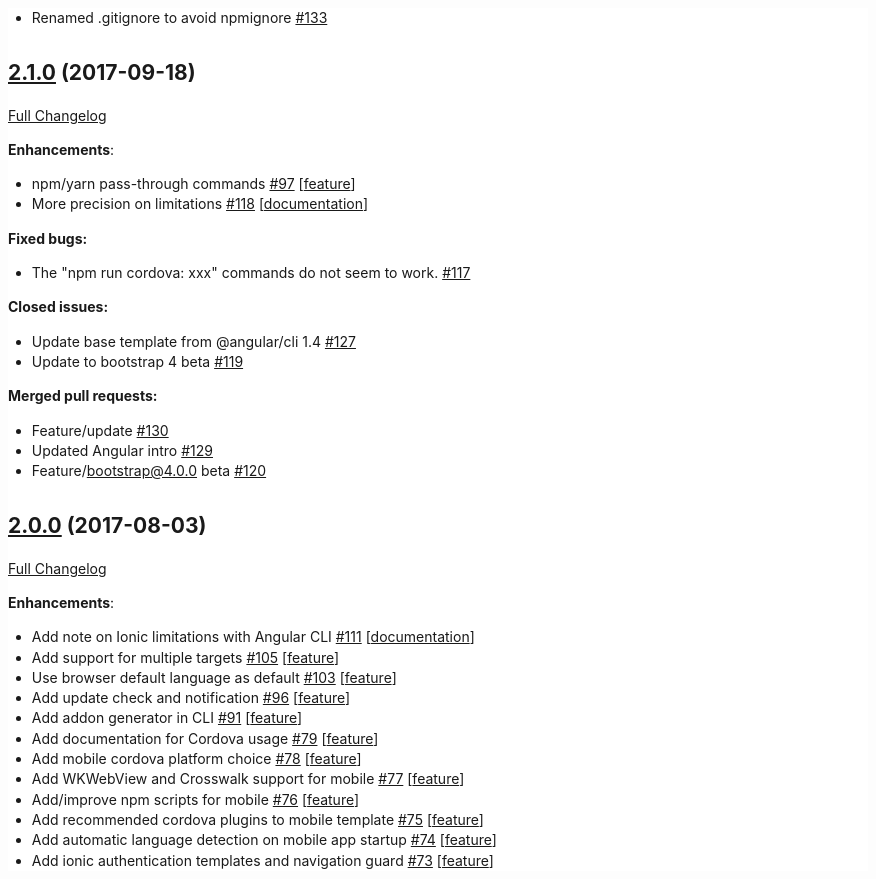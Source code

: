 - Renamed .gitignore to avoid npmignore [\#133](https://github.com/ngx-rocket/generator-ngx-rocket/pull/133)

## [2.1.0](https://github.com/ngx-rocket/generator-ngx-rocket/tree/2.1.0) (2017-09-18)
[Full Changelog](https://github.com/ngx-rocket/generator-ngx-rocket/compare/2.0.0...2.1.0)

**Enhancements**:

- npm/yarn pass-through commands [\#97](https://github.com/ngx-rocket/generator-ngx-rocket/issues/97) [[feature](https://github.com/ngx-rocket/generator-ngx-rocket/labels/feature)]
- More precision on limitations [\#118](https://github.com/ngx-rocket/generator-ngx-rocket/pull/118) [[documentation](https://github.com/ngx-rocket/generator-ngx-rocket/labels/documentation)]

**Fixed bugs:**

- The "npm run cordova: xxx" commands do not seem to work. [\#117](https://github.com/ngx-rocket/generator-ngx-rocket/issues/117)

**Closed issues:**

- Update base template from @angular/cli 1.4 [\#127](https://github.com/ngx-rocket/generator-ngx-rocket/issues/127)
- Update to bootstrap 4 beta [\#119](https://github.com/ngx-rocket/generator-ngx-rocket/issues/119)

**Merged pull requests:**

- Feature/update [\#130](https://github.com/ngx-rocket/generator-ngx-rocket/pull/130)
- Updated Angular intro [\#129](https://github.com/ngx-rocket/generator-ngx-rocket/pull/129)
- Feature/bootstrap@4.0.0 beta [\#120](https://github.com/ngx-rocket/generator-ngx-rocket/pull/120)

## [2.0.0](https://github.com/ngx-rocket/generator-ngx-rocket/tree/2.0.0) (2017-08-03)
[Full Changelog](https://github.com/ngx-rocket/generator-ngx-rocket/compare/1.3.3...2.0.0)

**Enhancements**:

- Add note on Ionic limitations with Angular CLI [\#111](https://github.com/ngx-rocket/generator-ngx-rocket/issues/111) [[documentation](https://github.com/ngx-rocket/generator-ngx-rocket/labels/documentation)]
- Add support for multiple targets [\#105](https://github.com/ngx-rocket/generator-ngx-rocket/issues/105) [[feature](https://github.com/ngx-rocket/generator-ngx-rocket/labels/feature)]
- Use browser default language as default [\#103](https://github.com/ngx-rocket/generator-ngx-rocket/issues/103) [[feature](https://github.com/ngx-rocket/generator-ngx-rocket/labels/feature)]
- Add update check and notification [\#96](https://github.com/ngx-rocket/generator-ngx-rocket/issues/96) [[feature](https://github.com/ngx-rocket/generator-ngx-rocket/labels/feature)]
- Add addon generator in CLI [\#91](https://github.com/ngx-rocket/generator-ngx-rocket/issues/91) [[feature](https://github.com/ngx-rocket/generator-ngx-rocket/labels/feature)]
- Add documentation for Cordova usage [\#79](https://github.com/ngx-rocket/generator-ngx-rocket/issues/79) [[feature](https://github.com/ngx-rocket/generator-ngx-rocket/labels/feature)]
- Add mobile cordova platform choice [\#78](https://github.com/ngx-rocket/generator-ngx-rocket/issues/78) [[feature](https://github.com/ngx-rocket/generator-ngx-rocket/labels/feature)]
- Add WKWebView and Crosswalk support for mobile [\#77](https://github.com/ngx-rocket/generator-ngx-rocket/issues/77) [[feature](https://github.com/ngx-rocket/generator-ngx-rocket/labels/feature)]
- Add/improve npm scripts for mobile [\#76](https://github.com/ngx-rocket/generator-ngx-rocket/issues/76) [[feature](https://github.com/ngx-rocket/generator-ngx-rocket/labels/feature)]
- Add recommended cordova plugins to mobile template [\#75](https://github.com/ngx-rocket/generator-ngx-rocket/issues/75) [[feature](https://github.com/ngx-rocket/generator-ngx-rocket/labels/feature)]
- Add automatic language detection on mobile app startup [\#74](https://github.com/ngx-rocket/generator-ngx-rocket/issues/74) [[feature](https://github.com/ngx-rocket/generator-ngx-rocket/labels/feature)]
- Add ionic authentication templates and navigation guard [\#73](https://github.com/ngx-rocket/generator-ngx-rocket/issues/73) [[feature](https://github.com/ngx-rocket/generator-ngx-rocket/labels/feature)]